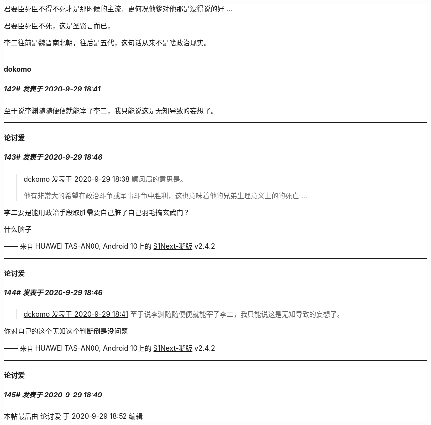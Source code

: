 君要臣死臣不得不死才是那时候的主流，更何况他爹对他那是没得说的好 ...</blockquote>

君要臣死臣不死，这是圣贤言而已，

李二往前是魏晋南北朝，往后是五代，这句话从来不是啥政治现实。







*****

####  dokomo  
##### 142#       发表于 2020-9-29 18:41




至于说李渊随随便便就能宰了李二，我只能说这是无知导致的妄想了。







*****

####  论讨爱  
##### 143#       发表于 2020-9-29 18:46



<blockquote><a href="httphttps://bbs.saraba1st.com/2b/forum.php?mod=redirect&amp;goto=findpost&amp;pid=48898677&amp;ptid=1961995" target="_blank">dokomo 发表于 2020-9-29 18:38</a>
顺风局的意思是。

他有非常大的希望在政治斗争或军事斗争中胜利，这也意味着他的兄弟生理意义上的的死亡 ...</blockquote>
李二要是能用政治手段取胜需要自己脏了自己羽毛搞玄武门？

什么脑子

—— 来自 HUAWEI TAS-AN00, Android 10上的 [S1Next-鹅版](https://github.com/ykrank/S1-Next/releases) v2.4.2







*****

####  论讨爱  
##### 144#       发表于 2020-9-29 18:46



<blockquote><a href="httphttps://bbs.saraba1st.com/2b/forum.php?mod=redirect&amp;goto=findpost&amp;pid=48898719&amp;ptid=1961995" target="_blank">dokomo 发表于 2020-9-29 18:41</a>
至于说李渊随随便便就能宰了李二，我只能说这是无知导致的妄想了。</blockquote>
你对自己的这个无知这个判断倒是没问题

—— 来自 HUAWEI TAS-AN00, Android 10上的 [S1Next-鹅版](https://github.com/ykrank/S1-Next/releases) v2.4.2







*****

####  论讨爱  
##### 145#       发表于 2020-9-29 18:49



 本帖最后由 论讨爱 于 2020-9-29 18:52 编辑 

